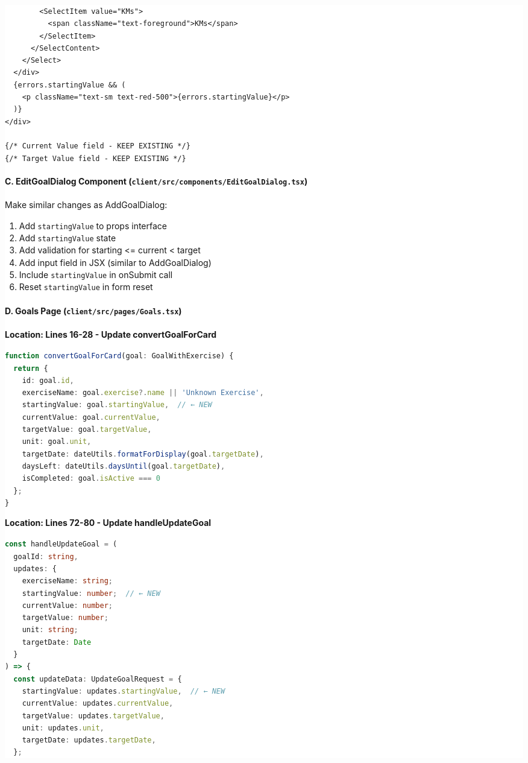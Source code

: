 ```tsx
        <SelectItem value="KMs">
          <span className="text-foreground">KMs</span>
        </SelectItem>
      </SelectContent>
    </Select>
  </div>
  {errors.startingValue && (
    <p className="text-sm text-red-500">{errors.startingValue}</p>
  )}
</div>

{/* Current Value field - KEEP EXISTING */}
{/* Target Value field - KEEP EXISTING */}
```

#### **C. EditGoalDialog Component** (`client/src/components/EditGoalDialog.tsx`)

Make similar changes as AddGoalDialog:
1. Add `startingValue` to props interface
2. Add `startingValue` state
3. Add validation for starting <= current < target
4. Add input field in JSX (similar to AddGoalDialog)
5. Include `startingValue` in onSubmit call
6. Reset `startingValue` in form reset

#### **D. Goals Page** (`client/src/pages/Goals.tsx`)

**Location: Lines 16-28 - Update convertGoalForCard**
```typescript
function convertGoalForCard(goal: GoalWithExercise) {
  return {
    id: goal.id,
    exerciseName: goal.exercise?.name || 'Unknown Exercise',
    startingValue: goal.startingValue,  // ← NEW
    currentValue: goal.currentValue,
    targetValue: goal.targetValue,
    unit: goal.unit,
    targetDate: dateUtils.formatForDisplay(goal.targetDate),
    daysLeft: dateUtils.daysUntil(goal.targetDate),
    isCompleted: goal.isActive === 0
  };
}
```

**Location: Lines 72-80 - Update handleUpdateGoal**
```typescript
const handleUpdateGoal = (
  goalId: string,
  updates: {
    exerciseName: string;
    startingValue: number;  // ← NEW
    currentValue: number;
    targetValue: number;
    unit: string;
    targetDate: Date
  }
) => {
  const updateData: UpdateGoalRequest = {
    startingValue: updates.startingValue,  // ← NEW
    currentValue: updates.currentValue,
    targetValue: updates.targetValue,
    unit: updates.unit,
    targetDate: updates.targetDate,
  };
```
